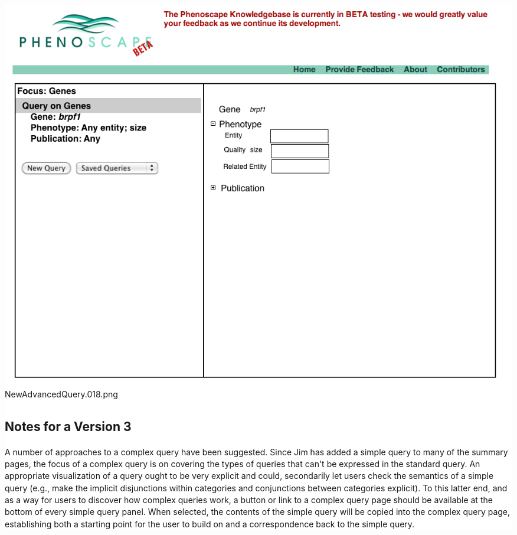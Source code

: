 <img src="NewAdvancedQuery.018.png" title="NewAdvancedQuery.018.png" />
<figcaption>NewAdvancedQuery.018.png</figcaption>
</figure>

## Notes for a Version 3

A number of approaches to a complex query have been suggested. Since Jim
has added a simple query to many of the summary pages, the focus of a
complex query is on covering the types of queries that can't be
expressed in the standard query. An appropriate visualization of a query
ought to be very explicit and could, secondarily let users check the
semantics of a simple query (e.g., make the implicit disjunctions within
categories and conjunctions between categories explicit). To this latter
end, and as a way for users to discover how complex queries work, a
button or link to a complex query page should be available at the bottom
of every simple query panel. When selected, the contents of the simple
query will be copied into the complex query page, establishing both a
starting point for the user to build on and a correspondence back to the
simple query.
